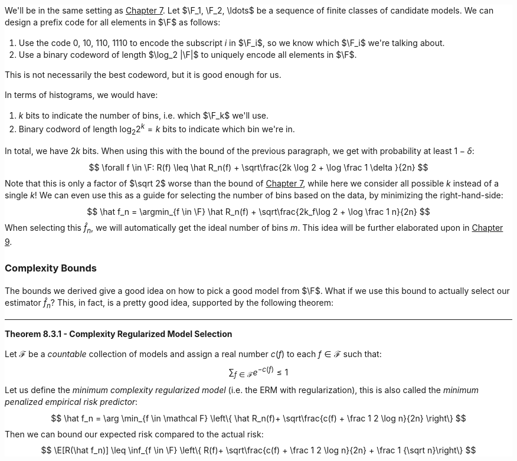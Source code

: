 We'll be in the same setting as [Chapter 7](#Histogram-application). Let $\F_1, \F_2, \ldots$ be a sequence of finite classes of candidate models. We can design a prefix code for all elements in $\F$ as follows:

1. Use the code 0, 10, 110, 1110 to encode the subscript $i$ in $\F_i$, so we know which $\F_i$ we're talking about.
2. Use a binary codeword of length $\log_2 |\F|$ to uniquely encode all elements in $\F$.

This is not necessarily the best codeword, but it is good enough for us.

In terms of histograms, we would have:

1. $k$ bits to indicate the number of bins, i.e. which $\F_k$ we'll use.
2. Binary codword of length $\log_2 2^k = k$ bits to indicate which bin we're in.

In total, we have $2k$ bits. When using this with the bound of the previous paragraph, we get with probability at least $1-\delta$:
$$
\forall f \in \F: R(f) \leq \hat R_n(f) + \sqrt\frac{2k \log 2 + \log \frac 1 \delta }{2n}
$$
Note that this is only a factor of $\sqrt 2$ worse than the bound of [Chapter 7](#Histogram-application), while here we consider all possible $k$ instead of a single $k$! We can even use this as a guide for selecting the number of bins based on the data, by minimizing the right-hand-side:
$$
\hat f_n = \argmin_{f \in \F} \hat R_n(f) + \sqrt\frac{2k_f\log 2 + \log \frac 1 n}{2n}
$$
When selecting this $\hat f_n$, we will automatically get the ideal number of bins $m$. This idea will be further elaborated upon in [Chapter 9](#Chapter-9---The-Histogram-Classifier-revisited).

### Complexity Bounds

The bounds we derived give a good idea on how to pick a good model from $\F$. What if we use this bound to actually select our estimator $\hat f_n$? This, in fact, is a pretty good idea, supported by the following theorem:

-----

**Theorem 8.3.1 - Complexity Regularized Model Selection**

Let $\mathcal F$ be a *countable* collection of models and assign a real number $c(f)$ to each $f \in \mathcal F$ such that:
$$
\sum_{f \in \mathcal F} e^{-c(f)} \leq 1
$$
Let us define the *minimum complexity regularized model* (i.e. the ERM with regularization), this is also called the *minimum penalized empirical risk predictor*:
$$
\hat f_n = \arg \min_{f \in \mathcal F} \left\{  \hat R_n(f)+ \sqrt\frac{c(f) + \frac 1 2 \log n}{2n} \right\}
$$
Then we can bound our expected risk compared to the actual risk:
$$
\E[R(\hat f_n)] \leq \inf_{f \in \F}  \left\{  R(f)+ \sqrt\frac{c(f) + \frac 1 2 \log n}{2n} + \frac 1 {\sqrt n}\right\}
$$

